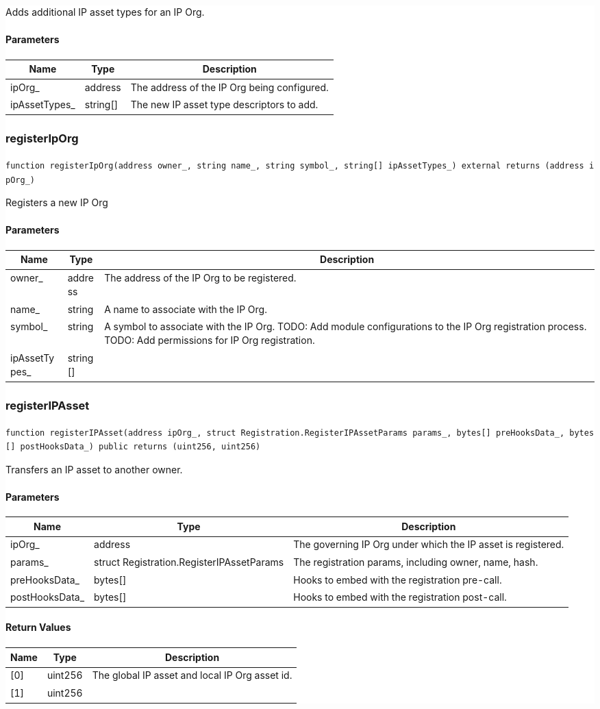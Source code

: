 Adds additional IP asset types for an IP Org.

#### Parameters

| Name | Type | Description |
| ---- | ---- | ----------- |
| ipOrg_ | address | The address of the IP Org being configured. |
| ipAssetTypes_ | string[] | The new IP asset type descriptors to add. |

### registerIpOrg

```solidity
function registerIpOrg(address owner_, string name_, string symbol_, string[] ipAssetTypes_) external returns (address ipOrg_)
```

Registers a new IP Org

#### Parameters

| Name | Type | Description |
| ---- | ---- | ----------- |
| owner_ | address | The address of the IP Org to be registered. |
| name_ | string | A name to associate with the IP Org. |
| symbol_ | string | A symbol to associate with the IP Org. TODO: Add module configurations to the IP Org registration process. TODO: Add permissions for IP Org registration. |
| ipAssetTypes_ | string[] |  |

### registerIPAsset

```solidity
function registerIPAsset(address ipOrg_, struct Registration.RegisterIPAssetParams params_, bytes[] preHooksData_, bytes[] postHooksData_) public returns (uint256, uint256)
```

Transfers an IP asset to another owner.

#### Parameters

| Name | Type | Description |
| ---- | ---- | ----------- |
| ipOrg_ | address | The governing IP Org under which the IP asset is registered. |
| params_ | struct Registration.RegisterIPAssetParams | The registration params, including owner, name, hash. |
| preHooksData_ | bytes[] | Hooks to embed with the registration pre-call. |
| postHooksData_ | bytes[] | Hooks to embed with the registration post-call. |

#### Return Values

| Name | Type | Description |
| ---- | ---- | ----------- |
| [0] | uint256 | The global IP asset and local IP Org asset id. |
| [1] | uint256 |  |
